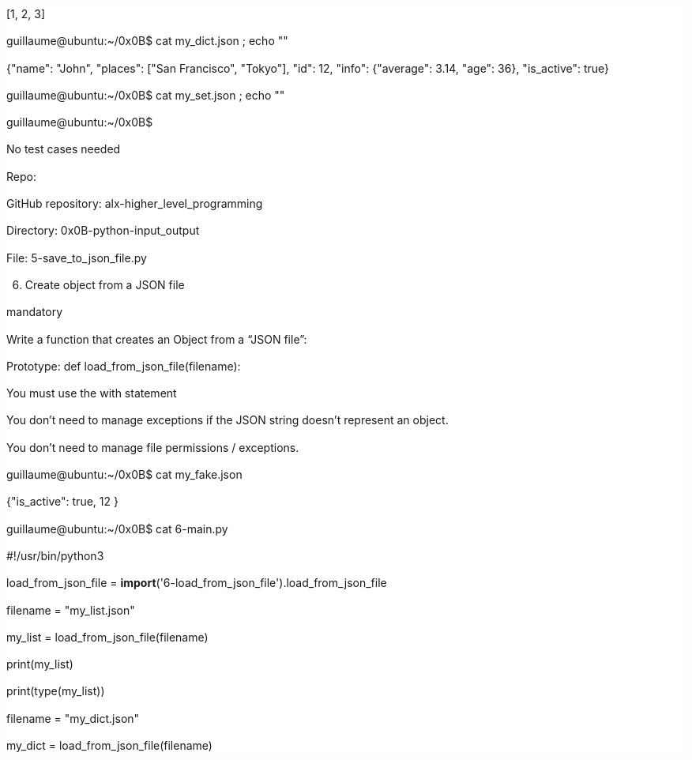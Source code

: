 [1, 2, 3]

guillaume@ubuntu:~/0x0B$ cat my_dict.json ; echo ""

{"name": "John", "places": ["San Francisco", "Tokyo"], "id": 12, "info": {"average": 3.14, "age": 36}, "is_active": true}

guillaume@ubuntu:~/0x0B$ cat my_set.json ; echo ""



guillaume@ubuntu:~/0x0B$ 

No test cases needed



Repo:



GitHub repository: alx-higher_level_programming

Directory: 0x0B-python-input_output

File: 5-save_to_json_file.py

   

6. Create object from a JSON file

mandatory

Write a function that creates an Object from a “JSON file”:



Prototype: def load_from_json_file(filename):

You must use the with statement

You don’t need to manage exceptions if the JSON string doesn’t represent an object.

You don’t need to manage file permissions / exceptions.

guillaume@ubuntu:~/0x0B$ cat my_fake.json

{"is_active": true, 12 }

guillaume@ubuntu:~/0x0B$ cat 6-main.py

#!/usr/bin/python3

load_from_json_file = __import__('6-load_from_json_file').load_from_json_file



filename = "my_list.json"

my_list = load_from_json_file(filename)

print(my_list)

print(type(my_list))



filename = "my_dict.json"

my_dict = load_from_json_file(filename)
